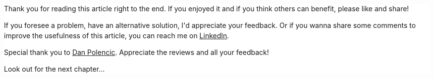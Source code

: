 
Thank you for reading this article right to the end.
If you enjoyed it and if you think others can benefit, please like and share!

If you foresee a problem, have an alternative solution, I'd appreciate your feedback. Or if you wanna share some comments to improve the usefulness of this article, you can reach me on [LinkedIn](https://www.linkedin.com/in/doughellinger/).

Special thank you to [Dan Polencic](https://www.linkedin.com/in/danielepolencic/). Appreciate the reviews and all your feedback!

Look out for the next chapter...